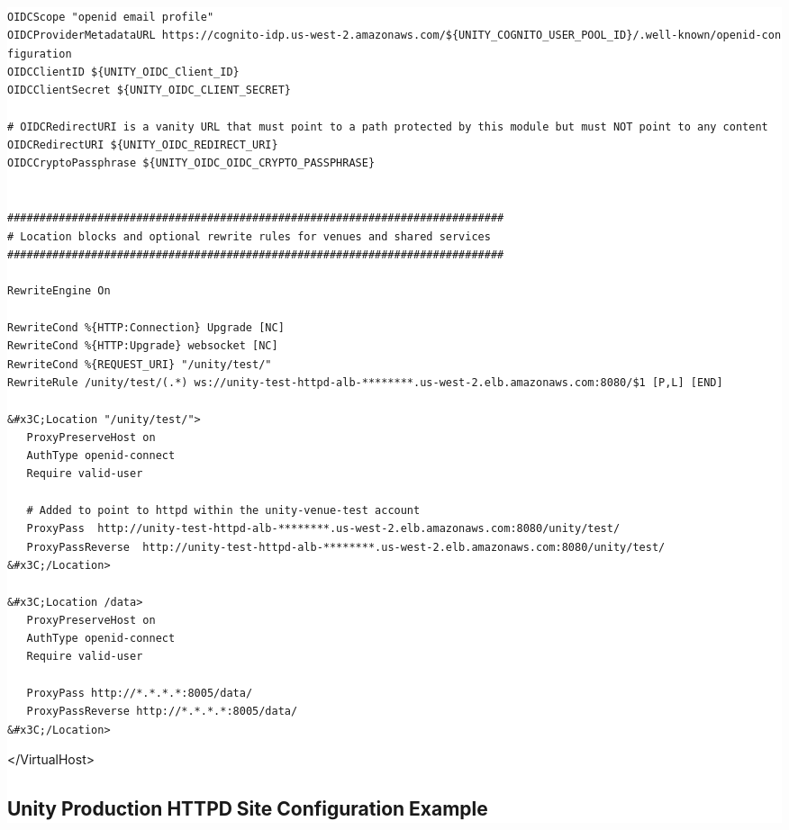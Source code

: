     OIDCScope "openid email profile"
    OIDCProviderMetadataURL https://cognito-idp.us-west-2.amazonaws.com/${UNITY_COGNITO_USER_POOL_ID}/.well-known/openid-configuration
    OIDCClientID ${UNITY_OIDC_Client_ID}
    OIDCClientSecret ${UNITY_OIDC_CLIENT_SECRET}
 
    # OIDCRedirectURI is a vanity URL that must point to a path protected by this module but must NOT point to any content
    OIDCRedirectURI ${UNITY_OIDC_REDIRECT_URI}
    OIDCCryptoPassphrase ${UNITY_OIDC_OIDC_CRYPTO_PASSPHRASE}
 
 
    #############################################################################
    # Location blocks and optional rewrite rules for venues and shared services
    #############################################################################
 
    RewriteEngine On
 
    RewriteCond %{HTTP:Connection} Upgrade [NC]
    RewriteCond %{HTTP:Upgrade} websocket [NC]
    RewriteCond %{REQUEST_URI} "/unity/test/"
    RewriteRule /unity/test/(.*) ws://unity-test-httpd-alb-********.us-west-2.elb.amazonaws.com:8080/$1 [P,L] [END]
 
    &#x3C;Location "/unity/test/">
       ProxyPreserveHost on
       AuthType openid-connect
       Require valid-user
 
       # Added to point to httpd within the unity-venue-test account
       ProxyPass  http://unity-test-httpd-alb-********.us-west-2.elb.amazonaws.com:8080/unity/test/
       ProxyPassReverse  http://unity-test-httpd-alb-********.us-west-2.elb.amazonaws.com:8080/unity/test/
    &#x3C;/Location>
 
    &#x3C;Location /data>
       ProxyPreserveHost on
       AuthType openid-connect
       Require valid-user
       
       ProxyPass http://*.*.*.*:8005/data/
       ProxyPassReverse http://*.*.*.*:8005/data/
    &#x3C;/Location>
 
&#x3C;/VirtualHost>

</code></pre>



## Unity Production HTTPD Site Configuration Example
